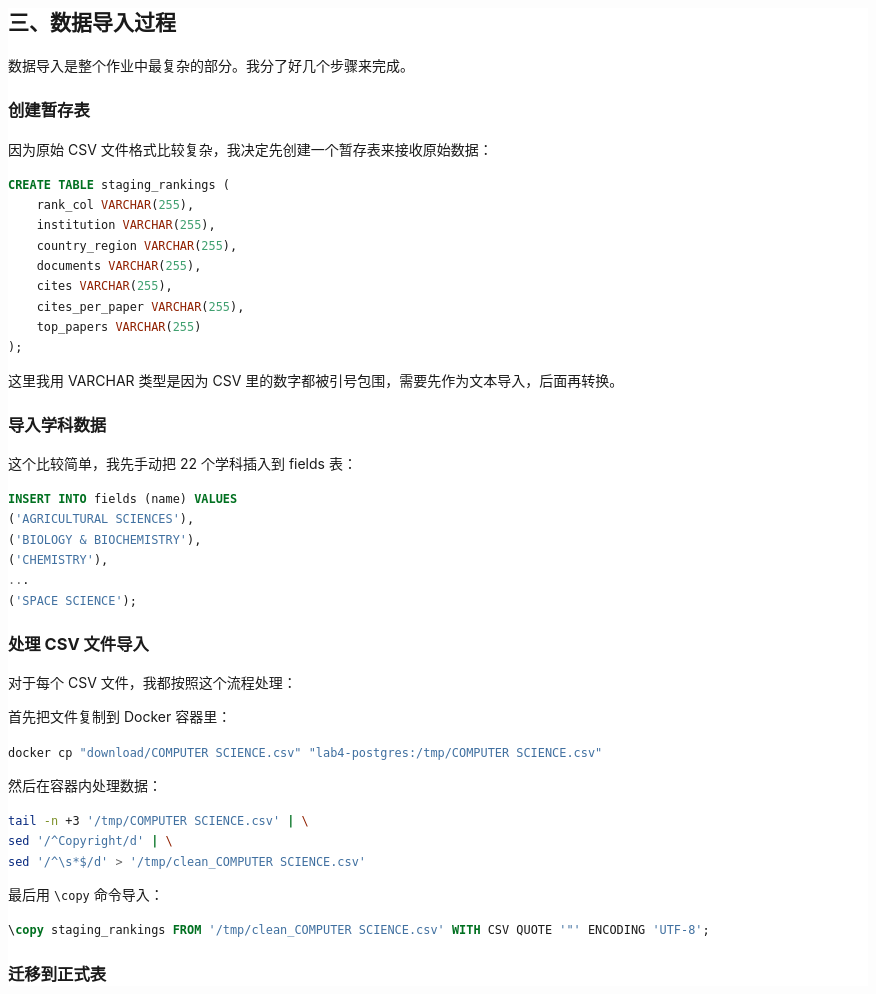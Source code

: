 
## 三、数据导入过程

数据导入是整个作业中最复杂的部分。我分了好几个步骤来完成。

### 创建暂存表

因为原始 CSV 文件格式比较复杂，我决定先创建一个暂存表来接收原始数据：
```sql
CREATE TABLE staging_rankings (
    rank_col VARCHAR(255),
    institution VARCHAR(255),
    country_region VARCHAR(255),
    documents VARCHAR(255),
    cites VARCHAR(255),
    cites_per_paper VARCHAR(255),
    top_papers VARCHAR(255)
);
```

这里我用 VARCHAR 类型是因为 CSV 里的数字都被引号包围，需要先作为文本导入，后面再转换。

### 导入学科数据

这个比较简单，我先手动把 22 个学科插入到 fields 表：
```sql
INSERT INTO fields (name) VALUES
('AGRICULTURAL SCIENCES'),
('BIOLOGY & BIOCHEMISTRY'),
('CHEMISTRY'),
...
('SPACE SCIENCE');
```

### 处理 CSV 文件导入

对于每个 CSV 文件，我都按照这个流程处理：

首先把文件复制到 Docker 容器里：
```bash
docker cp "download/COMPUTER SCIENCE.csv" "lab4-postgres:/tmp/COMPUTER SCIENCE.csv"
```

然后在容器内处理数据：
```bash
tail -n +3 '/tmp/COMPUTER SCIENCE.csv' | \
sed '/^Copyright/d' | \
sed '/^\s*$/d' > '/tmp/clean_COMPUTER SCIENCE.csv'
```

最后用 `\copy` 命令导入：
```sql
\copy staging_rankings FROM '/tmp/clean_COMPUTER SCIENCE.csv' WITH CSV QUOTE '"' ENCODING 'UTF-8';
```

### 迁移到正式表
